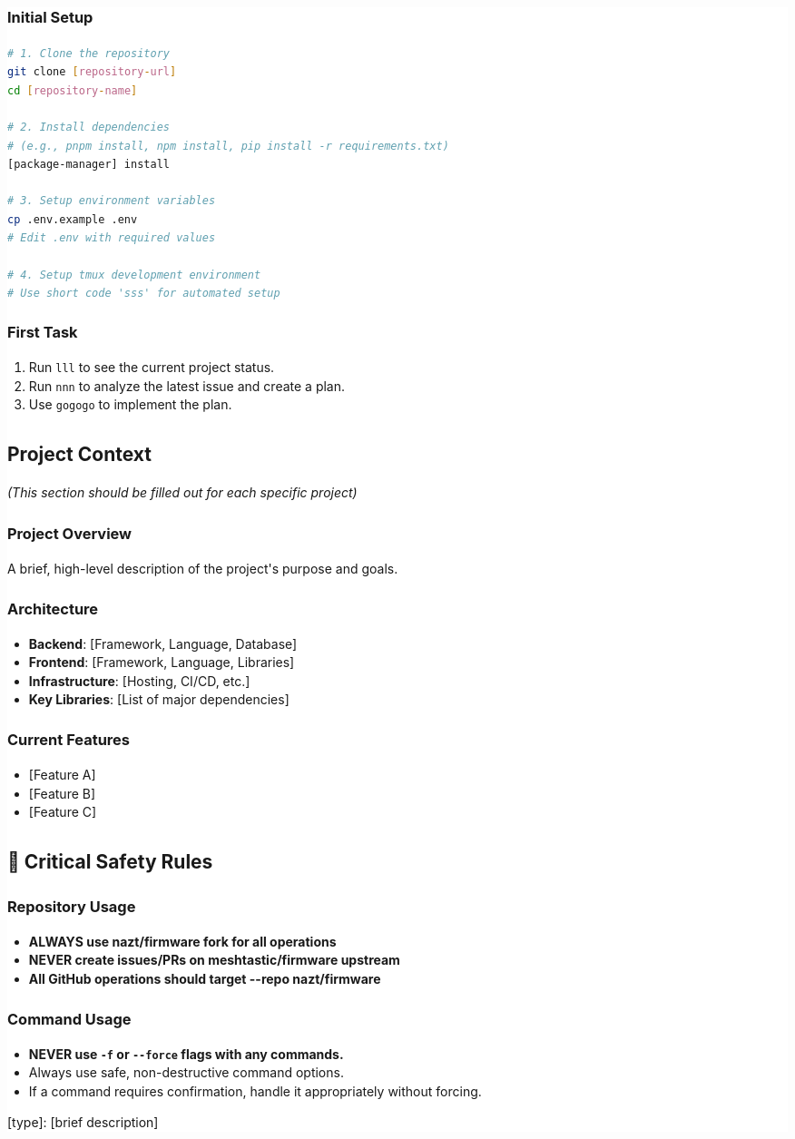 ### Initial Setup
```bash
# 1. Clone the repository
git clone [repository-url]
cd [repository-name]

# 2. Install dependencies
# (e.g., pnpm install, npm install, pip install -r requirements.txt)
[package-manager] install

# 3. Setup environment variables
cp .env.example .env
# Edit .env with required values

# 4. Setup tmux development environment
# Use short code 'sss' for automated setup
```

### First Task
1.  Run `lll` to see the current project status.
2.  Run `nnn` to analyze the latest issue and create a plan.
3.  Use `gogogo` to implement the plan.

## Project Context

*(This section should be filled out for each specific project)*

### Project Overview
A brief, high-level description of the project's purpose and goals.

### Architecture
-   **Backend**: [Framework, Language, Database]
-   **Frontend**: [Framework, Language, Libraries]
-   **Infrastructure**: [Hosting, CI/CD, etc.]
-   **Key Libraries**: [List of major dependencies]

### Current Features
-   [Feature A]
-   [Feature B]
-   [Feature C]

## 🔴 Critical Safety Rules

### Repository Usage
-   **ALWAYS use nazt/firmware fork for all operations**
-   **NEVER create issues/PRs on meshtastic/firmware upstream**
-   **All GitHub operations should target --repo nazt/firmware**

### Command Usage
-   **NEVER use `-f` or `--force` flags with any commands.**
-   Always use safe, non-destructive command options.
-   If a command requires confirmation, handle it appropriately without forcing.


[type]: [brief description]